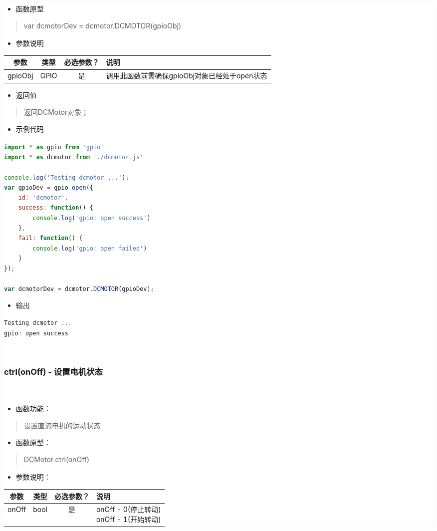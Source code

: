* 函数原型

> var dcmotorDev = dcmotor.DCMOTOR(gpioObj)

* 参数说明

参数|类型|必选参数？|说明|
|:-:|:-:|:-:|:-|
|gpioObj|GPIO|是|调用此函数前需确保gpioObj对象已经处于open状态|

* 返回值

> 返回DCMotor对象；

* 示例代码
```js
import * as gpio from 'gpio'
import * as dcmotor from './dcmotor.js'

console.log('Testing dcmotor ...');
var gpioDev = gpio.open({
    id: 'dcmotor',
    success: function() {
        console.log('gpio: open success')
    },
    fail: function() {
        console.log('gpio: open failed')
    }
});

var dcmotorDev = dcmotor.DCMOTOR(gpioDev);
```

* 输出
```js
Testing dcmotor ...
gpio: open success
```
</br>

### ctrl(onOff) - 设置电机状态
<br>

* 函数功能：

> 设置直流电机的运动状态 

* 函数原型： 

> DCMotor.ctrl(onOff)

* 参数说明：

参数|类型|必选参数？|说明|
|:-:|:-:|:-:|:-|
|onOff|bool|是|onOff - 0(停止转动) <br> onOff - 1(开始转动)|

